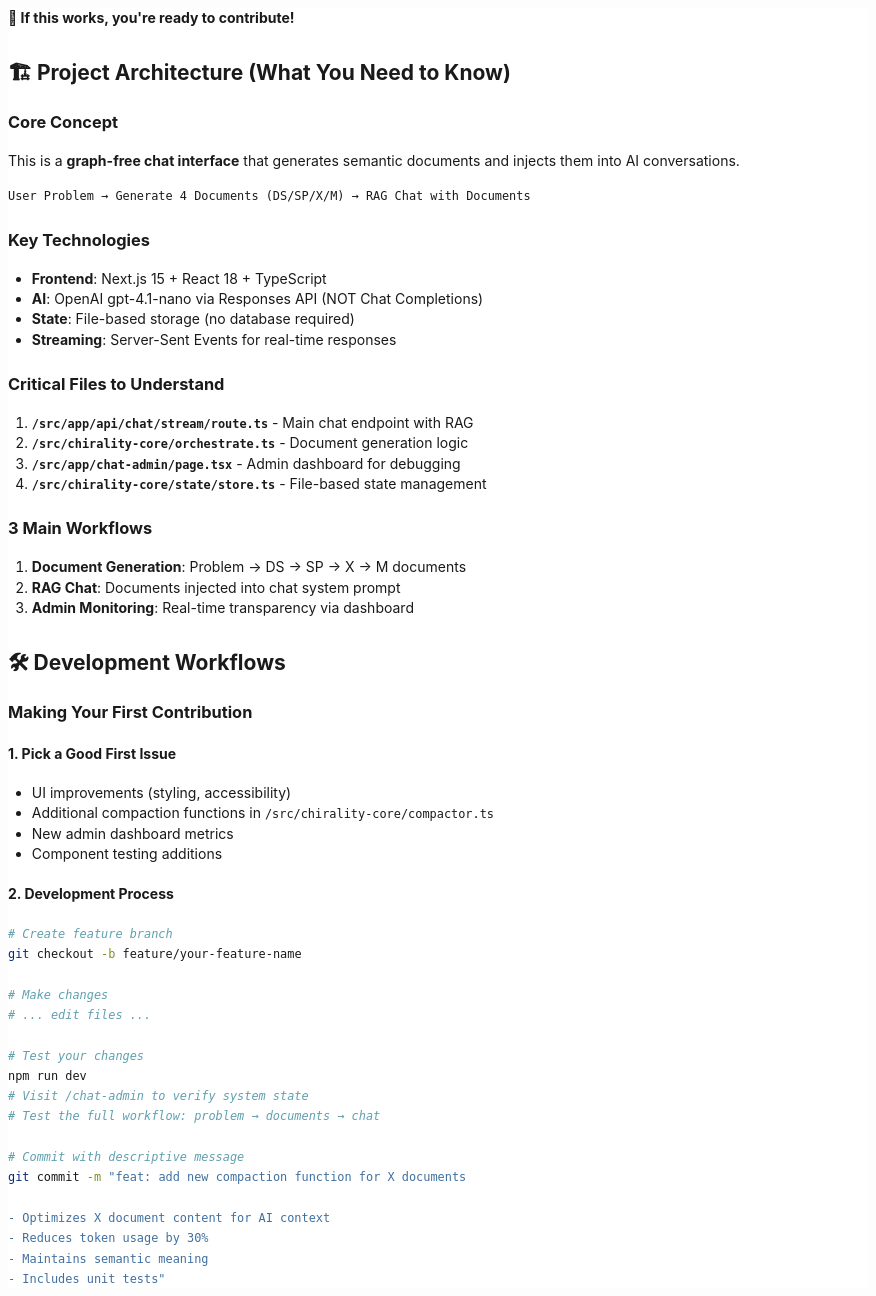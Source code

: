 **🎉 If this works, you're ready to contribute!**

## 🏗️ Project Architecture (What You Need to Know)

### Core Concept
This is a **graph-free chat interface** that generates semantic documents and injects them into AI conversations.

```
User Problem → Generate 4 Documents (DS/SP/X/M) → RAG Chat with Documents
```

### Key Technologies
- **Frontend**: Next.js 15 + React 18 + TypeScript
- **AI**: OpenAI gpt-4.1-nano via Responses API (NOT Chat Completions)
- **State**: File-based storage (no database required)
- **Streaming**: Server-Sent Events for real-time responses

### Critical Files to Understand
1. **`/src/app/api/chat/stream/route.ts`** - Main chat endpoint with RAG
2. **`/src/chirality-core/orchestrate.ts`** - Document generation logic
3. **`/src/app/chat-admin/page.tsx`** - Admin dashboard for debugging
4. **`/src/chirality-core/state/store.ts`** - File-based state management

### 3 Main Workflows
1. **Document Generation**: Problem → DS → SP → X → M documents
2. **RAG Chat**: Documents injected into chat system prompt
3. **Admin Monitoring**: Real-time transparency via dashboard

## 🛠️ Development Workflows

### Making Your First Contribution

#### 1. Pick a Good First Issue
- UI improvements (styling, accessibility)
- Additional compaction functions in `/src/chirality-core/compactor.ts`
- New admin dashboard metrics
- Component testing additions

#### 2. Development Process
```bash
# Create feature branch
git checkout -b feature/your-feature-name

# Make changes
# ... edit files ...

# Test your changes
npm run dev
# Visit /chat-admin to verify system state
# Test the full workflow: problem → documents → chat

# Commit with descriptive message
git commit -m "feat: add new compaction function for X documents

- Optimizes X document content for AI context
- Reduces token usage by 30%
- Maintains semantic meaning
- Includes unit tests"
```
